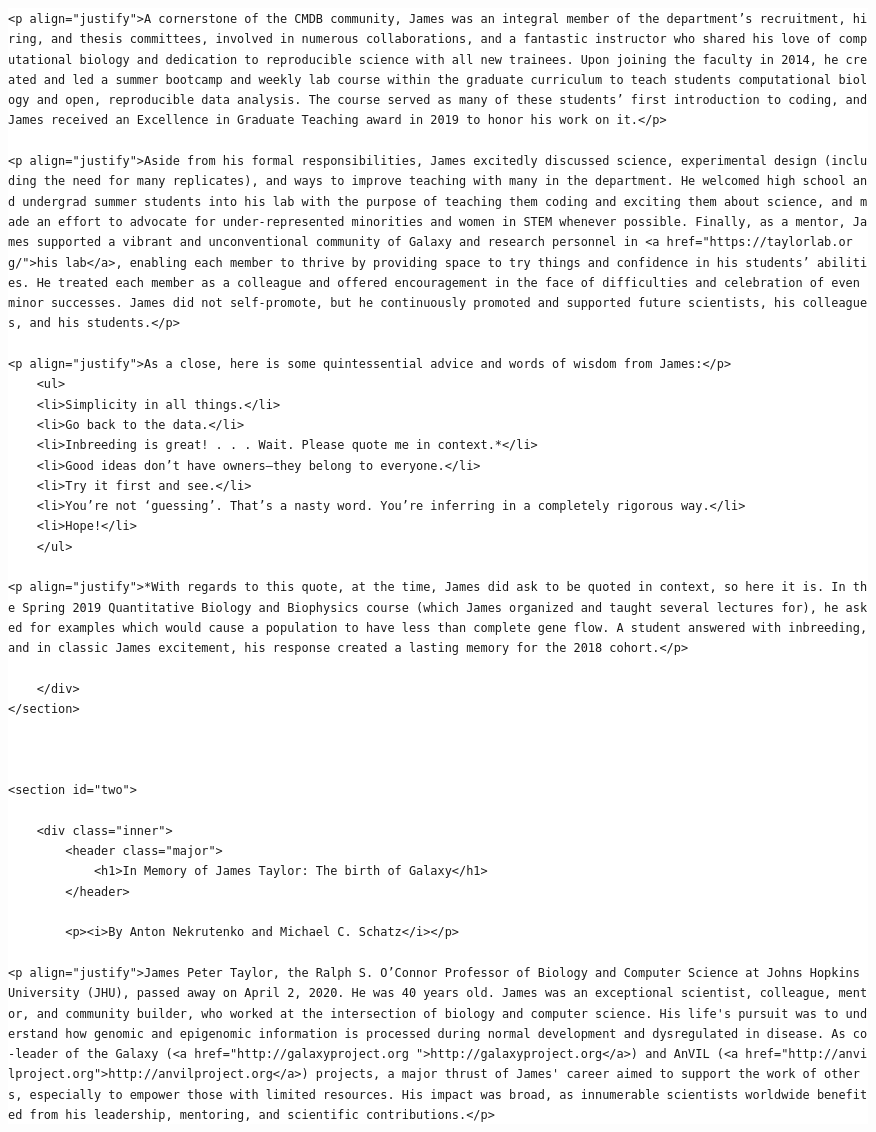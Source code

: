     <p align="justify">A cornerstone of the CMDB community, James was an integral member of the department’s recruitment, hiring, and thesis committees, involved in numerous collaborations, and a fantastic instructor who shared his love of computational biology and dedication to reproducible science with all new trainees. Upon joining the faculty in 2014, he created and led a summer bootcamp and weekly lab course within the graduate curriculum to teach students computational biology and open, reproducible data analysis. The course served as many of these students’ first introduction to coding, and James received an Excellence in Graduate Teaching award in 2019 to honor his work on it.</p>
	
    <p align="justify">Aside from his formal responsibilities, James excitedly discussed science, experimental design (including the need for many replicates), and ways to improve teaching with many in the department. He welcomed high school and undergrad summer students into his lab with the purpose of teaching them coding and exciting them about science, and made an effort to advocate for under-represented minorities and women in STEM whenever possible. Finally, as a mentor, James supported a vibrant and unconventional community of Galaxy and research personnel in <a href="https://taylorlab.org/">his lab</a>, enabling each member to thrive by providing space to try things and confidence in his students’ abilities. He treated each member as a colleague and offered encouragement in the face of difficulties and celebration of even minor successes. James did not self-promote, but he continuously promoted and supported future scientists, his colleagues, and his students.</p>
	
    <p align="justify">As a close, here is some quintessential advice and words of wisdom from James:</p>
        <ul>
        <li>Simplicity in all things.</li>
        <li>Go back to the data.</li>
        <li>Inbreeding is great! . . . Wait. Please quote me in context.*</li>
        <li>Good ideas don’t have owners—they belong to everyone.</li>
        <li>Try it first and see.</li>
        <li>You’re not ‘guessing’. That’s a nasty word. You’re inferring in a completely rigorous way.</li>
        <li>Hope!</li>
        </ul>
		
    <p align="justify">*With regards to this quote, at the time, James did ask to be quoted in context, so here it is. In the Spring 2019 Quantitative Biology and Biophysics course (which James organized and taught several lectures for), he asked for examples which would cause a population to have less than complete gene flow. A student answered with inbreeding, and in classic James excitement, his response created a lasting memory for the 2018 cohort.</p>
	
		</div>
	</section>
	
	

    <section id="two">
				
        <div class="inner">
            <header class="major">
                <h1>In Memory of James Taylor: The birth of Galaxy</h1>
            </header>
			
			<p><i>By Anton Nekrutenko and Michael C. Schatz</i></p>
				
    <p align="justify">James Peter Taylor, the Ralph S. O’Connor Professor of Biology and Computer Science at Johns Hopkins University (JHU), passed away on April 2, 2020. He was 40 years old. James was an exceptional scientist, colleague, mentor, and community builder, who worked at the intersection of biology and computer science. His life's pursuit was to understand how genomic and epigenomic information is processed during normal development and dysregulated in disease. As co-leader of the Galaxy (<a href="http://galaxyproject.org ">http://galaxyproject.org</a>) and AnVIL (<a href="http://anvilproject.org">http://anvilproject.org</a>) projects, a major thrust of James' career aimed to support the work of others, especially to empower those with limited resources. His impact was broad, as innumerable scientists worldwide benefited from his leadership, mentoring, and scientific contributions.</p>
		